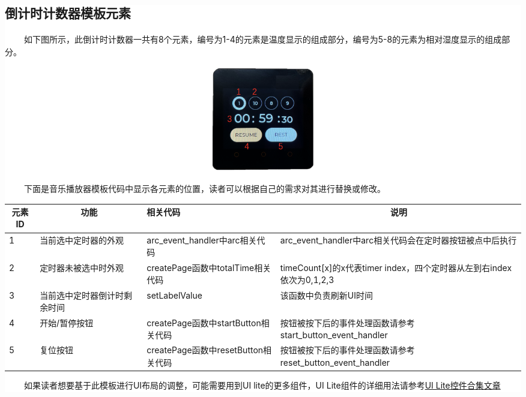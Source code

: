 ## 倒计时计数器模板元素
&emsp;&emsp;
如下图所示，此倒计时计数器一共有8个元素，编号为1-4的元素是温度显示的组成部分，编号为5-8的元素为相对湿度显示的组成部分。
<div align="center">
<img src=./../../../images/count_down_elements.png width=20%/>
</div>

&emsp;&emsp;
下面是音乐播放器模板代码中显示各元素的位置，读者可以根据自己的需求对其进行替换或修改。

|元素ID|功能|相关代码|说明|
|-----|----|:---|----|
|1|当前选中定时器的外观|arc_event_handler中arc相关代码|arc_event_handler中arc相关代码会在定时器按钮被点中后执行|
|2|定时器未被选中时外观|createPage函数中totalTime相关代码|timeCount[x]的x代表timer index，四个定时器从左到右index依次为0,1,2,3|
|3|当前选中定时器倒计时剩余时间|setLabelValue|该函数中负责刷新UI时间|
|4|开始/暂停按钮|createPage函数中startButton相关代码|按钮被按下后的事件处理函数请参考start_button_event_handler|
|5|复位按钮|createPage函数中resetButton相关代码|按钮被按下后的事件处理函数请参考reset_button_event_handler|

&emsp;&emsp;
如果读者想要基于此模板进行UI布局的调整，可能需要用到UI lite的更多组件，UI Lite组件的详细用法请参考[UI Lite控件合集文章](https://haas.iot.aliyun.com/haasapi/index.html#/Python/docs/zh-CN/haas_extended_api/ui_lite/UI_Lite_widgets)
